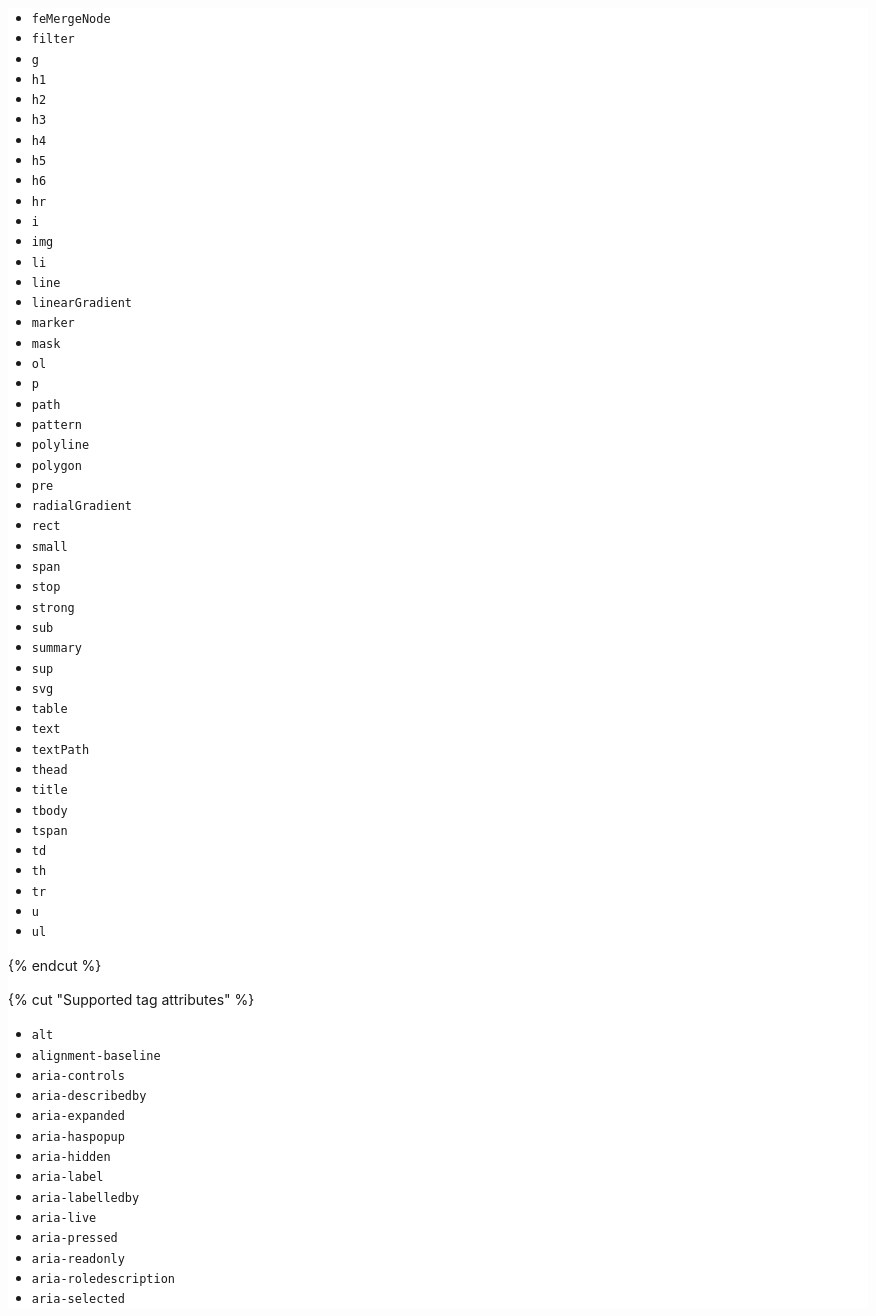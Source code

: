 * `feMergeNode`
* `filter`
* `g`
* `h1`
* `h2`
* `h3`
* `h4`
* `h5`
* `h6`
* `hr`
* `i`
* `img`
* `li`
* `line`
* `linearGradient`
* `marker`
* `mask`
* `ol`
* `p`
* `path`
* `pattern`
* `polyline`
* `polygon`
* `pre`
* `radialGradient`
* `rect`
* `small`
* `span`
* `stop`
* `strong`
* `sub`
* `summary`
* `sup`
* `svg`
* `table`
* `text`
* `textPath`
* `thead`
* `title`
* `tbody`
* `tspan`
* `td`
* `th`
* `tr`
* `u`
* `ul`

{% endcut %}

{% cut "Supported tag attributes" %}

* `alt`
* `alignment-baseline`
* `aria-controls`
* `aria-describedby`
* `aria-expanded`
* `aria-haspopup`
* `aria-hidden`
* `aria-label`
* `aria-labelledby`
* `aria-live`
* `aria-pressed`
* `aria-readonly`
* `aria-roledescription`
* `aria-selected`